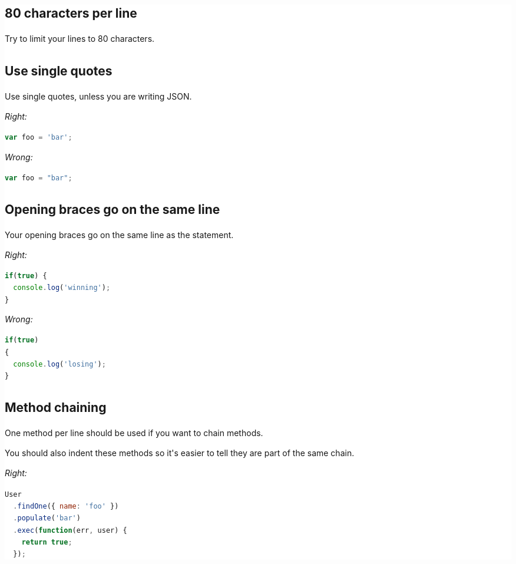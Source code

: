 [the opposition]: http://blog.izs.me/post/2353458699/an-open-letter-to-javascript-leaders-regarding
[hnsemicolons]: http://news.ycombinator.com/item?id=1547647

## 80 characters per line

Try to limit your lines to 80 characters.

## Use single quotes

Use single quotes, unless you are writing JSON.

*Right:*

```js
var foo = 'bar';
```

*Wrong:*

```js
var foo = "bar";
```

## Opening braces go on the same line

Your opening braces go on the same line as the statement.

*Right:*

```js
if(true) {
  console.log('winning');
}
```

*Wrong:*

```js
if(true)
{
  console.log('losing');
}
```

## Method chaining

One method per line should be used if you want to chain methods.

You should also indent these methods so it's easier to tell they are part of the same chain.

*Right:*

```js
User
  .findOne({ name: 'foo' })
  .populate('bar')
  .exec(function(err, user) {
    return true;
  });
````


[comparisonoperators]: https://developer.mozilla.org/en/JavaScript/Reference/Operators/Comparison_Operators